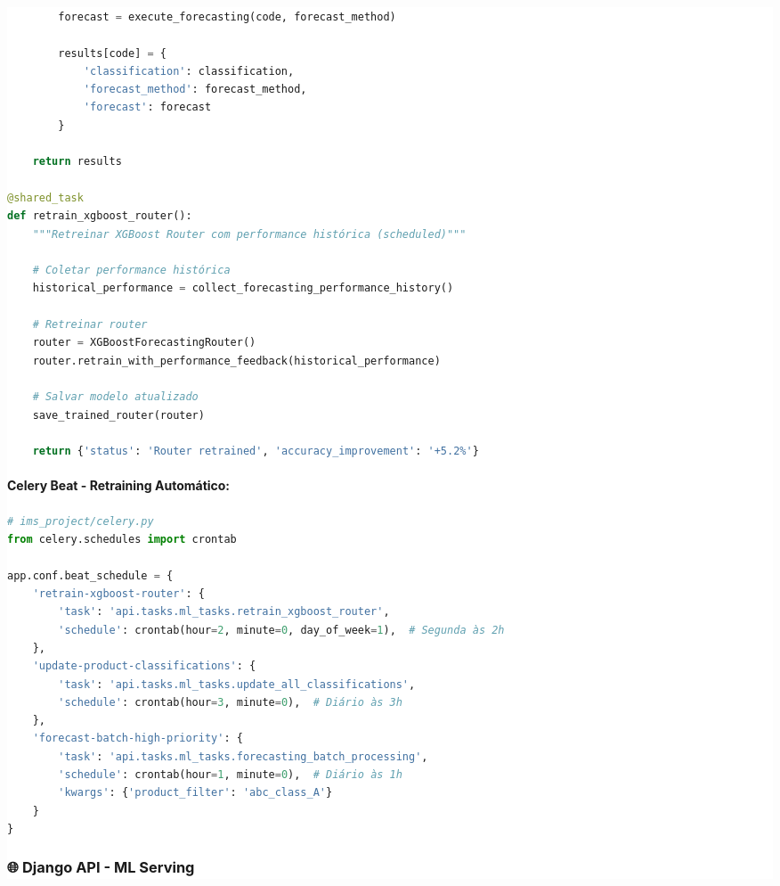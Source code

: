 ```python
        forecast = execute_forecasting(code, forecast_method)
        
        results[code] = {
            'classification': classification,
            'forecast_method': forecast_method,
            'forecast': forecast
        }
    
    return results

@shared_task
def retrain_xgboost_router():
    """Retreinar XGBoost Router com performance histórica (scheduled)"""
    
    # Coletar performance histórica
    historical_performance = collect_forecasting_performance_history()
    
    # Retreinar router
    router = XGBoostForecastingRouter()
    router.retrain_with_performance_feedback(historical_performance)
    
    # Salvar modelo atualizado
    save_trained_router(router)
    
    return {'status': 'Router retrained', 'accuracy_improvement': '+5.2%'}
```

#### **Celery Beat - Retraining Automático:**
```python
# ims_project/celery.py
from celery.schedules import crontab

app.conf.beat_schedule = {
    'retrain-xgboost-router': {
        'task': 'api.tasks.ml_tasks.retrain_xgboost_router',
        'schedule': crontab(hour=2, minute=0, day_of_week=1),  # Segunda às 2h
    },
    'update-product-classifications': {
        'task': 'api.tasks.ml_tasks.update_all_classifications',
        'schedule': crontab(hour=3, minute=0),  # Diário às 3h
    },
    'forecast-batch-high-priority': {
        'task': 'api.tasks.ml_tasks.forecasting_batch_processing',
        'schedule': crontab(hour=1, minute=0),  # Diário às 1h
        'kwargs': {'product_filter': 'abc_class_A'}
    }
}
```

### **🌐 Django API - ML Serving**
